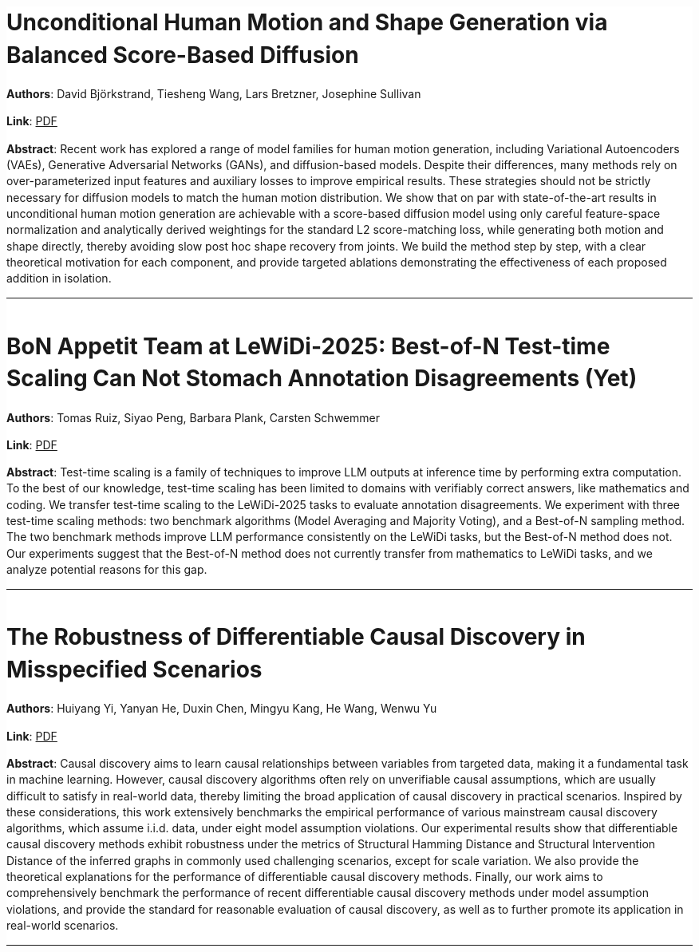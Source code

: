 # Unconditional Human Motion and Shape Generation via Balanced Score-Based Diffusion 

**Authors**: David Björkstrand, Tiesheng Wang, Lars Bretzner, Josephine Sullivan  

**Link**: [PDF](https://arxiv.org/pdf/2510.12537)  

**Abstract**: Recent work has explored a range of model families for human motion generation, including Variational Autoencoders (VAEs), Generative Adversarial Networks (GANs), and diffusion-based models. Despite their differences, many methods rely on over-parameterized input features and auxiliary losses to improve empirical results. These strategies should not be strictly necessary for diffusion models to match the human motion distribution. We show that on par with state-of-the-art results in unconditional human motion generation are achievable with a score-based diffusion model using only careful feature-space normalization and analytically derived weightings for the standard L2 score-matching loss, while generating both motion and shape directly, thereby avoiding slow post hoc shape recovery from joints. We build the method step by step, with a clear theoretical motivation for each component, and provide targeted ablations demonstrating the effectiveness of each proposed addition in isolation. 

---
# BoN Appetit Team at LeWiDi-2025: Best-of-N Test-time Scaling Can Not Stomach Annotation Disagreements (Yet) 

**Authors**: Tomas Ruiz, Siyao Peng, Barbara Plank, Carsten Schwemmer  

**Link**: [PDF](https://arxiv.org/pdf/2510.12516)  

**Abstract**: Test-time scaling is a family of techniques to improve LLM outputs at inference time by performing extra computation. To the best of our knowledge, test-time scaling has been limited to domains with verifiably correct answers, like mathematics and coding. We transfer test-time scaling to the LeWiDi-2025 tasks to evaluate annotation disagreements. We experiment with three test-time scaling methods: two benchmark algorithms (Model Averaging and Majority Voting), and a Best-of-N sampling method. The two benchmark methods improve LLM performance consistently on the LeWiDi tasks, but the Best-of-N method does not. Our experiments suggest that the Best-of-N method does not currently transfer from mathematics to LeWiDi tasks, and we analyze potential reasons for this gap. 

---
# The Robustness of Differentiable Causal Discovery in Misspecified Scenarios 

**Authors**: Huiyang Yi, Yanyan He, Duxin Chen, Mingyu Kang, He Wang, Wenwu Yu  

**Link**: [PDF](https://arxiv.org/pdf/2510.12503)  

**Abstract**: Causal discovery aims to learn causal relationships between variables from targeted data, making it a fundamental task in machine learning. However, causal discovery algorithms often rely on unverifiable causal assumptions, which are usually difficult to satisfy in real-world data, thereby limiting the broad application of causal discovery in practical scenarios. Inspired by these considerations, this work extensively benchmarks the empirical performance of various mainstream causal discovery algorithms, which assume i.i.d. data, under eight model assumption violations. Our experimental results show that differentiable causal discovery methods exhibit robustness under the metrics of Structural Hamming Distance and Structural Intervention Distance of the inferred graphs in commonly used challenging scenarios, except for scale variation. We also provide the theoretical explanations for the performance of differentiable causal discovery methods. Finally, our work aims to comprehensively benchmark the performance of recent differentiable causal discovery methods under model assumption violations, and provide the standard for reasonable evaluation of causal discovery, as well as to further promote its application in real-world scenarios. 

---